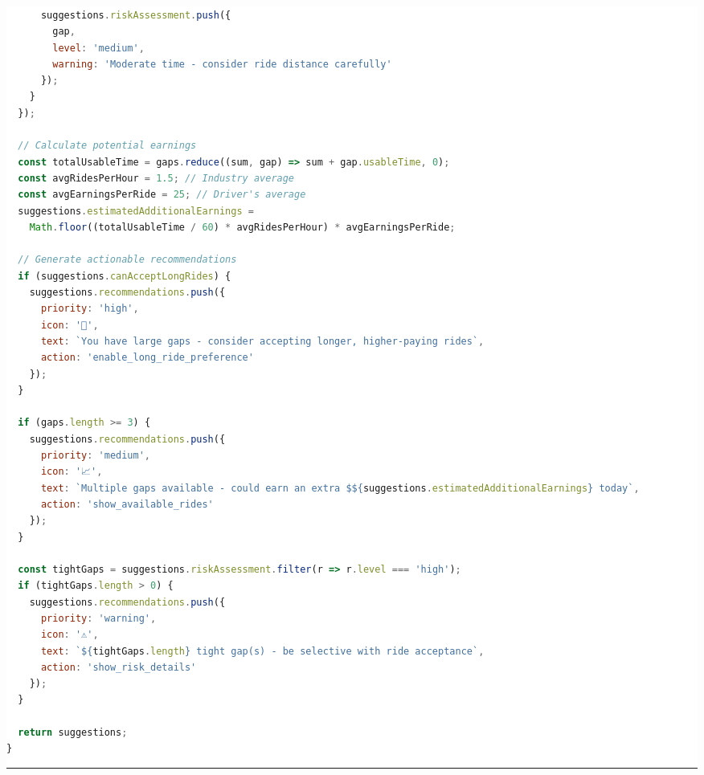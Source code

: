 ```javascript
      suggestions.riskAssessment.push({
        gap,
        level: 'medium',
        warning: 'Moderate time - consider ride distance carefully'
      });
    }
  });
  
  // Calculate potential earnings
  const totalUsableTime = gaps.reduce((sum, gap) => sum + gap.usableTime, 0);
  const avgRidesPerHour = 1.5; // Industry average
  const avgEarningsPerRide = 25; // Driver's average
  suggestions.estimatedAdditionalEarnings = 
    Math.floor((totalUsableTime / 60) * avgRidesPerHour) * avgEarningsPerRide;
  
  // Generate actionable recommendations
  if (suggestions.canAcceptLongRides) {
    suggestions.recommendations.push({
      priority: 'high',
      icon: '🎯',
      text: `You have large gaps - consider accepting longer, higher-paying rides`,
      action: 'enable_long_ride_preference'
    });
  }
  
  if (gaps.length >= 3) {
    suggestions.recommendations.push({
      priority: 'medium',
      icon: '📈',
      text: `Multiple gaps available - could earn an extra $${suggestions.estimatedAdditionalEarnings} today`,
      action: 'show_available_rides'
    });
  }
  
  const tightGaps = suggestions.riskAssessment.filter(r => r.level === 'high');
  if (tightGaps.length > 0) {
    suggestions.recommendations.push({
      priority: 'warning',
      icon: '⚠️',
      text: `${tightGaps.length} tight gap(s) - be selective with ride acceptance`,
      action: 'show_risk_details'
    });
  }
  
  return suggestions;
}
```

---

